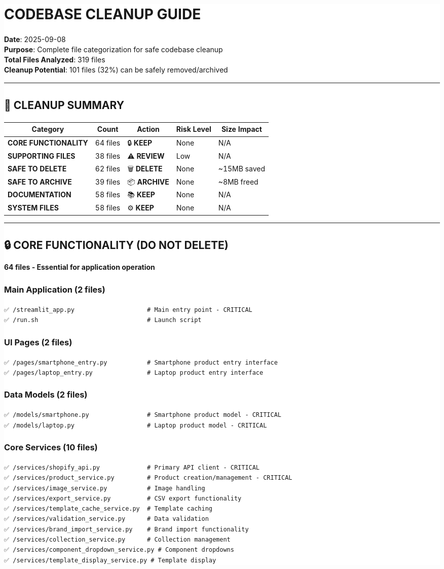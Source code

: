 # CODEBASE CLEANUP GUIDE

**Date**: 2025-09-08  
**Purpose**: Complete file categorization for safe codebase cleanup  
**Total Files Analyzed**: 319 files  
**Cleanup Potential**: 101 files (32%) can be safely removed/archived  

---

## 🎯 CLEANUP SUMMARY

| Category | Count | Action | Risk Level | Size Impact |
|----------|-------|--------|------------|-------------|
| **CORE FUNCTIONALITY** | 64 files | 🔒 **KEEP** | None | N/A |
| **SUPPORTING FILES** | 38 files | ⚠️ **REVIEW** | Low | N/A |
| **SAFE TO DELETE** | 62 files | 🗑️ **DELETE** | None | ~15MB saved |
| **SAFE TO ARCHIVE** | 39 files | 📦 **ARCHIVE** | None | ~8MB freed |
| **DOCUMENTATION** | 58 files | 📚 **KEEP** | None | N/A |
| **SYSTEM FILES** | 58 files | ⚙️ **KEEP** | None | N/A |

---

## 🔒 CORE FUNCTIONALITY (DO NOT DELETE)
**64 files - Essential for application operation**

### Main Application (2 files)
```
✅ /streamlit_app.py                    # Main entry point - CRITICAL
✅ /run.sh                              # Launch script
```

### UI Pages (2 files)
```
✅ /pages/smartphone_entry.py           # Smartphone product entry interface
✅ /pages/laptop_entry.py               # Laptop product entry interface
```

### Data Models (2 files)
```
✅ /models/smartphone.py                # Smartphone product model - CRITICAL
✅ /models/laptop.py                    # Laptop product model - CRITICAL
```

### Core Services (10 files)
```
✅ /services/shopify_api.py             # Primary API client - CRITICAL
✅ /services/product_service.py         # Product creation/management - CRITICAL
✅ /services/image_service.py           # Image handling
✅ /services/export_service.py          # CSV export functionality
✅ /services/template_cache_service.py  # Template caching
✅ /services/validation_service.py      # Data validation
✅ /services/brand_import_service.py    # Brand import functionality
✅ /services/collection_service.py      # Collection management
✅ /services/component_dropdown_service.py # Component dropdowns
✅ /services/template_display_service.py # Template display
```
